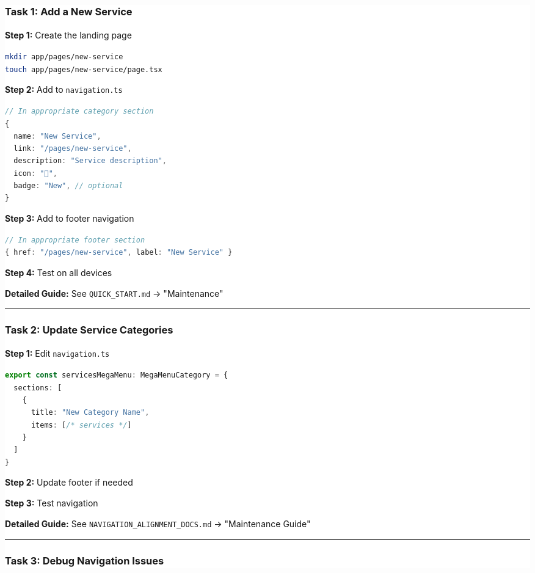 ### Task 1: Add a New Service

**Step 1:** Create the landing page
```bash
mkdir app/pages/new-service
touch app/pages/new-service/page.tsx
```

**Step 2:** Add to `navigation.ts`
```typescript
// In appropriate category section
{
  name: "New Service",
  link: "/pages/new-service",
  description: "Service description",
  icon: "🎯",
  badge: "New", // optional
}
```

**Step 3:** Add to footer navigation
```typescript
// In appropriate footer section
{ href: "/pages/new-service", label: "New Service" }
```

**Step 4:** Test on all devices

**Detailed Guide:** See `QUICK_START.md` → "Maintenance"

---

### Task 2: Update Service Categories

**Step 1:** Edit `navigation.ts`
```typescript
export const servicesMegaMenu: MegaMenuCategory = {
  sections: [
    {
      title: "New Category Name",
      items: [/* services */]
    }
  ]
}
```

**Step 2:** Update footer if needed

**Step 3:** Test navigation

**Detailed Guide:** See `NAVIGATION_ALIGNMENT_DOCS.md` → "Maintenance Guide"

---

### Task 3: Debug Navigation Issues
